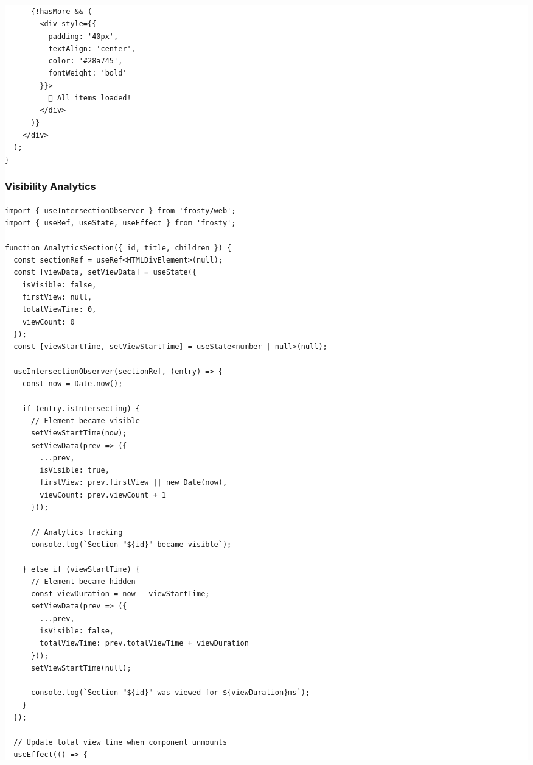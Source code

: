 ```tsx
      {!hasMore && (
        <div style={{
          padding: '40px',
          textAlign: 'center',
          color: '#28a745',
          fontWeight: 'bold'
        }}>
          🎉 All items loaded!
        </div>
      )}
    </div>
  );
}
```

### Visibility Analytics

```tsx
import { useIntersectionObserver } from 'frosty/web';
import { useRef, useState, useEffect } from 'frosty';

function AnalyticsSection({ id, title, children }) {
  const sectionRef = useRef<HTMLDivElement>(null);
  const [viewData, setViewData] = useState({
    isVisible: false,
    firstView: null,
    totalViewTime: 0,
    viewCount: 0
  });
  const [viewStartTime, setViewStartTime] = useState<number | null>(null);

  useIntersectionObserver(sectionRef, (entry) => {
    const now = Date.now();
    
    if (entry.isIntersecting) {
      // Element became visible
      setViewStartTime(now);
      setViewData(prev => ({
        ...prev,
        isVisible: true,
        firstView: prev.firstView || new Date(now),
        viewCount: prev.viewCount + 1
      }));
      
      // Analytics tracking
      console.log(`Section "${id}" became visible`);
      
    } else if (viewStartTime) {
      // Element became hidden
      const viewDuration = now - viewStartTime;
      setViewData(prev => ({
        ...prev,
        isVisible: false,
        totalViewTime: prev.totalViewTime + viewDuration
      }));
      setViewStartTime(null);
      
      console.log(`Section "${id}" was viewed for ${viewDuration}ms`);
    }
  });

  // Update total view time when component unmounts
  useEffect(() => {
```